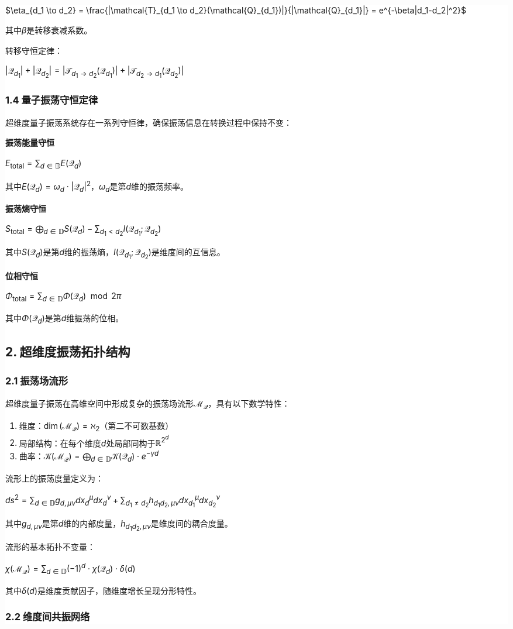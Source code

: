 $`\eta_{d_1 \to d_2} = \frac{|\mathcal{T}_{d_1 \to d_2}(\mathcal{Q}_{d_1})|}{|\mathcal{Q}_{d_1}|} = e^{-\beta|d_1-d_2|^2}`$

其中$`\beta`$是转移衰减系数。

转移守恒定律：

$`|\mathcal{Q}_{d_1}| + |\mathcal{Q}_{d_2}| = |\mathcal{T}_{d_1 \to d_2}(\mathcal{Q}_{d_1})| + |\mathcal{T}_{d_2 \to d_1}(\mathcal{Q}_{d_2})|`$

### 1.4 量子振荡守恒定律

超维度量子振荡系统存在一系列守恒律，确保振荡信息在转换过程中保持不变：

**振荡能量守恒**

$`E_{\text{total}} = \sum_{d \in \mathbb{D}} E(\mathcal{Q}_d)`$

其中$`E(\mathcal{Q}_d) = \omega_d \cdot |\mathcal{Q}_d|^2`$，$`\omega_d`$是第$`d`$维的振荡频率。

**振荡熵守恒**

$`S_{\text{total}} = \bigoplus_{d \in \mathbb{D}} S(\mathcal{Q}_d) - \sum_{d_1 < d_2} I(\mathcal{Q}_{d_1}; \mathcal{Q}_{d_2})`$

其中$`S(\mathcal{Q}_d)`$是第$`d`$维的振荡熵，$`I(\mathcal{Q}_{d_1}; \mathcal{Q}_{d_2})`$是维度间的互信息。

**位相守恒**

$`\Phi_{\text{total}} = \sum_{d \in \mathbb{D}} \Phi(\mathcal{Q}_d) \mod 2\pi`$

其中$`\Phi(\mathcal{Q}_d)`$是第$`d`$维振荡的位相。

## 2. 超维度振荡拓扑结构

### 2.1 振荡场流形

超维度量子振荡在高维空间中形成复杂的振荡场流形$`\mathcal{M}_{\mathcal{Q}}`$，具有以下数学特性：

1. 维度：$`\dim(\mathcal{M}_{\mathcal{Q}}) = \aleph_2`$（第二不可数基数）
2. 局部结构：在每个维度$`d`$处局部同构于$`\mathbb{R}^{2^d}`$
3. 曲率：$`\mathcal{K}(\mathcal{M}_{\mathcal{Q}}) = \bigoplus_{d \in \mathbb{D}} \mathcal{K}(\mathcal{Q}_d) \cdot e^{-\gamma d}`$

流形上的振荡度量定义为：

$`ds^2 = \sum_{d \in \mathbb{D}} g_{d,\mu\nu} dx^\mu_d dx^\nu_d + \sum_{d_1 \neq d_2} h_{d_1 d_2, \mu\nu} dx^\mu_{d_1} dx^\nu_{d_2}`$

其中$`g_{d,\mu\nu}`$是第$`d`$维的内部度量，$`h_{d_1 d_2, \mu\nu}`$是维度间的耦合度量。

流形的基本拓扑不变量：

$`\chi(\mathcal{M}_{\mathcal{Q}}) = \sum_{d \in \mathbb{D}} (-1)^d \cdot \chi(\mathcal{Q}_d) \cdot \delta(d)`$

其中$`\delta(d)`$是维度贡献因子，随维度增长呈现分形特性。

### 2.2 维度间共振网络

